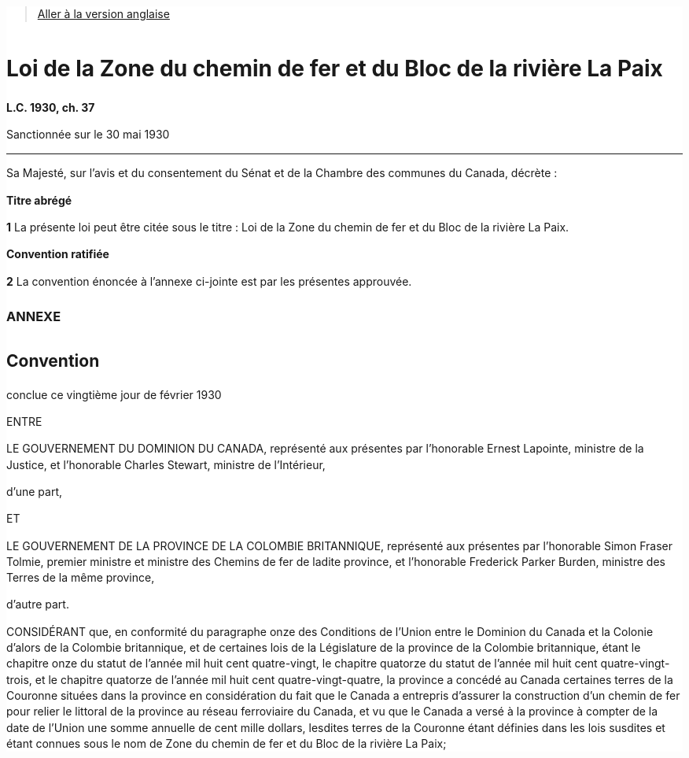 > [Aller à la version anglaise](/en/Acts/Statutes%20of%20Canada/1930/c.%2037.md)

# Loi de la Zone du chemin de fer et du Bloc de la rivière La Paix

**L.C. 1930, ch. 37**


Sanctionnée sur le 30 mai 1930

----------



Sa Majesté, sur l’avis et du consentement du Sénat et de la Chambre des communes du Canada, décrète :






**Titre abrégé**

**1** La présente loi peut être citée sous le titre : Loi de la Zone du chemin de fer et du Bloc de la rivière La Paix.




**Convention ratifiée**

**2** La convention énoncée à l’annexe ci-jointe est par les présentes approuvée.




### **ANNEXE** 
## Convention
conclue ce vingtième jour de février 1930

ENTRE

LE GOUVERNEMENT DU DOMINION DU CANADA, représenté aux présentes par l’honorable Ernest Lapointe, ministre de la Justice, et l’honorable Charles Stewart, ministre de l’Intérieur,

d’une part,

ET

LE GOUVERNEMENT DE LA PROVINCE DE LA COLOMBIE BRITANNIQUE, représenté aux présentes par l’honorable Simon Fraser Tolmie, premier ministre et ministre des Chemins de fer de ladite province, et l’honorable Frederick Parker Burden, ministre des Terres de la même province,

d’autre part.

CONSIDÉRANT que, en conformité du paragraphe onze des Conditions de l’Union entre le Dominion du Canada et la Colonie d’alors de la Colombie britannique, et de certaines lois de la Législature de la province de la Colombie britannique, étant le chapitre onze du statut de l’année mil huit cent quatre-vingt, le chapitre quatorze du statut de l’année mil huit cent quatre-vingt-trois, et le chapitre quatorze de l’année mil huit cent quatre-vingt-quatre, la province a concédé au Canada certaines terres de la Couronne situées dans la province en considération du fait que le Canada a entrepris d’assurer la construction d’un chemin de fer pour relier le littoral de la province au réseau ferroviaire du Canada, et vu que le Canada a versé à la province à compter de la date de l’Union une somme annuelle de cent mille dollars, lesdites terres de la Couronne étant définies dans les lois susdites et étant connues sous le nom de Zone du chemin de fer et du Bloc de la rivière La Paix;
